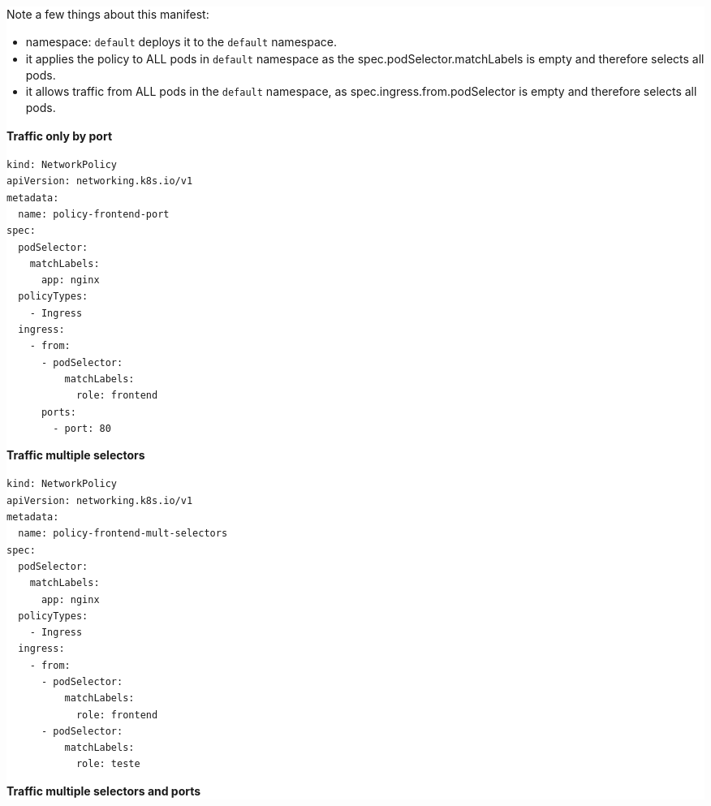 Note a few things about this manifest:

- namespace: `default` deploys it to the `default` namespace.
- it applies the policy to ALL pods in `default` namespace as the spec.podSelector.matchLabels is empty and therefore selects all pods.
- it allows traffic from ALL pods in the `default` namespace, as spec.ingress.from.podSelector is empty and therefore selects all pods.

__Traffic only by port__

```
kind: NetworkPolicy
apiVersion: networking.k8s.io/v1
metadata:
  name: policy-frontend-port
spec:
  podSelector:
    matchLabels:
      app: nginx
  policyTypes:
    - Ingress
  ingress:
    - from:
      - podSelector:
          matchLabels:
            role: frontend
      ports:
        - port: 80
```

__Traffic multiple selectors__

```
kind: NetworkPolicy
apiVersion: networking.k8s.io/v1
metadata:
  name: policy-frontend-mult-selectors
spec:
  podSelector:
    matchLabels:
      app: nginx
  policyTypes:
    - Ingress
  ingress:
    - from:
      - podSelector:
          matchLabels:
            role: frontend
      - podSelector:
          matchLabels:
            role: teste
```

__Traffic multiple selectors and ports__
